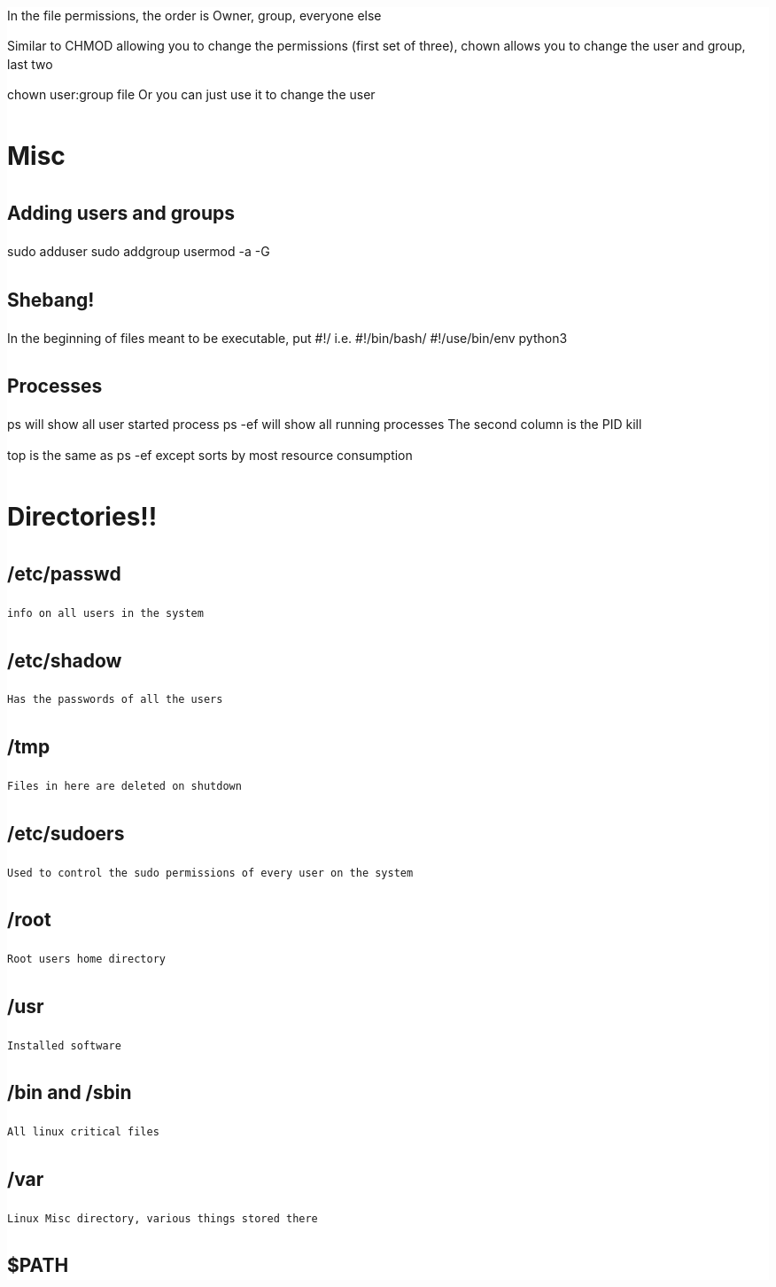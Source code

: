In the file permissions, the order is 
Owner, group, everyone else

Similar to CHMOD allowing you to change the permissions (first set of three), chown allows you to change the user and group, last two

chown user:group file
Or you can just use it to change the user


# Misc
## Adding users and groups
sudo adduser <name>
sudo addgroup <group>
usermod -a -G <groups seperated by commas> <user>

## Shebang! 
In the beginning of files meant to be executable, put 
#!/
i.e. 
#!/bin/bash/
#!/use/bin/env python3

## Processes
ps will show all user started process
ps -ef will show all running processes
	The second column is the PID
kill <PID>

top is the same as ps -ef except sorts by most resource consumption


# Directories!!
## /etc/passwd
	info on all users in the system
## /etc/shadow 
	Has the passwords of all the users
## /tmp
	Files in here are deleted on shutdown 
## /etc/sudoers
	Used to control the sudo permissions of every user on the system
## /root 
	Root users home directory
## /usr 
	Installed software
## /bin and /sbin
	All linux critical files
## /var
	Linux Misc directory, various things stored there
## $PATH 